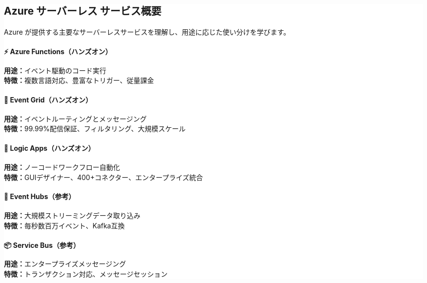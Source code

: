 
## Azure サーバーレス サービス概要

Azure が提供する主要なサーバーレスサービスを理解し、用途に応じた使い分けを学びます。

<div class="grid grid-cols-3 gap-4 pt-6 text-xs">

<div class="bg-blue-500/10 p-3 rounded">

#### ⚡ Azure Functions（ハンズオン）

<div class="mt-2">
<strong>用途：</strong>イベント駆動のコード実行<br>
<strong>特徴：</strong>複数言語対応、豊富なトリガー、従量課金
</div>
</div>

<div class="bg-green-500/10 p-3 rounded">

#### 🔄 Event Grid（ハンズオン）

<div class="mt-2">
<strong>用途：</strong>イベントルーティングとメッセージング<br>
<strong>特徴：</strong>99.99%配信保証、フィルタリング、大規模スケール
</div>
</div>

<div class="bg-purple-500/10 p-3 rounded">

#### 🔧 Logic Apps（ハンズオン）

<div class="mt-2">
<strong>用途：</strong>ノーコードワークフロー自動化<br>
<strong>特徴：</strong>GUIデザイナー、400+コネクター、エンタープライズ統合
</div>
</div>

<div class="bg-yellow-500/10 p-3 rounded">

#### 📨 Event Hubs（参考）

<div class="mt-2">
<strong>用途：</strong>大規模ストリーミングデータ取り込み<br>
<strong>特徴：</strong>毎秒数百万イベント、Kafka互換
</div>
</div>

<div class="bg-orange-500/10 p-3 rounded">

#### 📦 Service Bus（参考）

<div class="mt-2">
<strong>用途：</strong>エンタープライズメッセージング<br>
<strong>特徴：</strong>トランザクション対応、メッセージセッション
</div>
</div>
